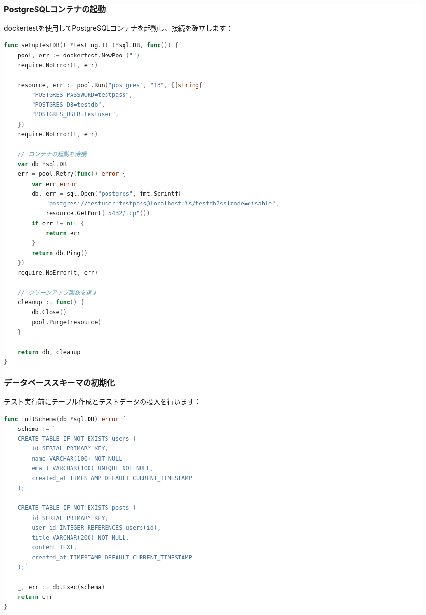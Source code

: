 ### PostgreSQLコンテナの起動

dockertestを使用してPostgreSQLコンテナを起動し、接続を確立します：

```go
func setupTestDB(t *testing.T) (*sql.DB, func()) {
    pool, err := dockertest.NewPool("")
    require.NoError(t, err)
    
    resource, err := pool.Run("postgres", "13", []string{
        "POSTGRES_PASSWORD=testpass",
        "POSTGRES_DB=testdb",
        "POSTGRES_USER=testuser",
    })
    require.NoError(t, err)
    
    // コンテナの起動を待機
    var db *sql.DB
    err = pool.Retry(func() error {
        var err error
        db, err = sql.Open("postgres", fmt.Sprintf(
            "postgres://testuser:testpass@localhost:%s/testdb?sslmode=disable",
            resource.GetPort("5432/tcp")))
        if err != nil {
            return err
        }
        return db.Ping()
    })
    require.NoError(t, err)
    
    // クリーンアップ関数を返す
    cleanup := func() {
        db.Close()
        pool.Purge(resource)
    }
    
    return db, cleanup
}
```

### データベーススキーマの初期化

テスト実行前にテーブル作成とテストデータの投入を行います：

```go
func initSchema(db *sql.DB) error {
    schema := `
    CREATE TABLE IF NOT EXISTS users (
        id SERIAL PRIMARY KEY,
        name VARCHAR(100) NOT NULL,
        email VARCHAR(100) UNIQUE NOT NULL,
        created_at TIMESTAMP DEFAULT CURRENT_TIMESTAMP
    );
    
    CREATE TABLE IF NOT EXISTS posts (
        id SERIAL PRIMARY KEY,
        user_id INTEGER REFERENCES users(id),
        title VARCHAR(200) NOT NULL,
        content TEXT,
        created_at TIMESTAMP DEFAULT CURRENT_TIMESTAMP
    );`
    
    _, err := db.Exec(schema)
    return err
}
```